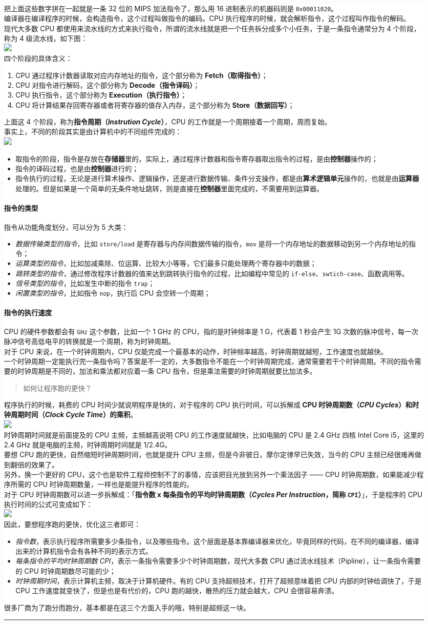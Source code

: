 把上面这些数字拼在一起就是一条 32 位的 MIPS 加法指令了，那么用 16 进制表示的机器码则是 `0x00011020`。<br />编译器在编译程序的时候，会构造指令，这个过程叫做指令的编码。CPU 执行程序的时候，就会解析指令，这个过程叫作指令的解码。<br />现代大多数 CPU 都使用来流水线的方式来执行指令，所谓的流水线就是把一个任务拆分成多个小任务，于是一条指令通常分为 4 个阶段，称为 4 级流水线，如下图：<br />![](https://cdn.nlark.com/yuque/0/2020/png/396745/1606095612454-88ef284c-0bcc-4e09-b0d8-7eea1ccb1f1d.png#align=left&display=inline&height=363&originHeight=363&originWidth=513&size=0&status=done&style=shadow&width=513)<br />四个阶段的具体含义：

1. CPU 通过程序计数器读取对应内存地址的指令，这个部分称为 **Fetch（取得指令）**；<br />
2. CPU 对指令进行解码，这个部分称为 **Decode（指令译码）**；<br />
3. CPU 执行指令，这个部分称为 **Execution（执行指令）**；<br />
4. CPU 将计算结果存回寄存器或者将寄存器的值存入内存，这个部分称为 **Store（数据回写）**；<br />

上面这 4 个阶段，称为**指令周期（_Instrution Cycle_）**，CPU 的工作就是一个周期接着一个周期，周而复始。<br />事实上，不同的阶段其实是由计算机中的不同组件完成的：<br />![](https://cdn.nlark.com/yuque/0/2020/png/396745/1606095612474-58da0809-0128-4195-bef6-a4dc7d3831dc.png#align=left&display=inline&height=572&originHeight=572&originWidth=1056&size=0&status=done&style=shadow&width=1056)

- 取指令的阶段，指令是存放在**存储器**里的，实际上，通过程序计数器和指令寄存器取出指令的过程，是由**控制器**操作的；
- 指令的译码过程，也是由**控制器**进行的；<br />
- 指令执行的过程，无论是进行算术操作、逻辑操作，还是进行数据传输、条件分支操作，都是由**算术逻辑单元**操作的，也就是由**运算器**处理的。但是如果是一个简单的无条件地址跳转，则是直接在**控制器**里面完成的，不需要用到运算器。<br />
<a name="QYihm"></a>
#### 指令的类型
指令从功能角度划分，可以分为 5 大类：

- _数据传输类型的指令_，比如 `store/load` 是寄存器与内存间数据传输的指令，`mov` 是将一个内存地址的数据移动到另一个内存地址的指令；<br />
- _运算类型的指令_，比如加减乘除、位运算、比较大小等等，它们最多只能处理两个寄存器中的数据；<br />
- _跳转类型的指令_，通过修改程序计数器的值来达到跳转执行指令的过程，比如编程中常见的 `if-else`、`swtich-case`、函数调用等。<br />
- _信号类型的指令_，比如发生中断的指令 `trap`；<br />
- _闲置类型的指令_，比如指令 `nop`，执行后 CPU 会空转一个周期；<br />
<a name="ST7AR"></a>
#### 指令的执行速度
CPU 的硬件参数都会有 `GHz` 这个参数，比如一个 1 GHz 的 CPU，指的是时钟频率是 1 G，代表着 1 秒会产生 1G 次数的脉冲信号，每一次脉冲信号高低电平的转换就是一个周期，称为时钟周期。<br />对于 CPU 来说，在一个时钟周期内，CPU 仅能完成一个最基本的动作，时钟频率越高，时钟周期就越短，工作速度也就越快。<br />一个时钟周期一定能执行完一条指令吗？答案是不一定的，大多数指令不能在一个时钟周期完成，通常需要若干个时钟周期。不同的指令需要的时钟周期是不同的，加法和乘法都对应着一条 CPU 指令，但是乘法需要的时钟周期就要比加法多。
> 如何让程序跑的更快？

程序执行的时候，耗费的 CPU 时间少就说明程序是快的，对于程序的 CPU 执行时间，可以拆解成 **CPU 时钟周期数（_CPU Cycles_）和时钟周期时间（_Clock Cycle Time_）的乘积**。<br />![](https://cdn.nlark.com/yuque/0/2020/webp/396745/1606095612422-cda89c9f-f351-47c8-bf3b-71aee4d8bc0c.webp#align=left&display=inline&height=92&originHeight=92&originWidth=662&size=0&status=done&style=shadow&width=662)<br />时钟周期时间就是前面提及的 CPU 主频，主频越高说明 CPU 的工作速度就越快，比如电脑的 CPU 是 2.4 GHz 四核 Intel Core i5，这里的 2.4 GHz 就是电脑的主频，时钟周期时间就是 1/2.4G。<br />要想 CPU 跑的更快，自然缩短时钟周期时间，也就是提升 CPU 主频，但是今非彼日，摩尔定律早已失效，当今的 CPU 主频已经很难再做到翻倍的效果了。<br />另外，换一个更好的 CPU，这个也是软件工程师控制不了的事情，应该把目光放到另外一个乘法因子 —— CPU 时钟周期数，如果能减少程序所需的 CPU 时钟周期数量，一样也是能提升程序的性能的。<br />对于 CPU 时钟周期数可以进一步拆解成：「**指令数 x 每条指令的平均时钟周期数（_Cycles Per Instruction_，简称 `CPI`）**」，于是程序的 CPU 执行时间的公式可变成如下：<br />![](https://cdn.nlark.com/yuque/0/2020/png/396745/1606095612536-b9fa3132-da75-42dc-bc5e-62a50f6b3d69.png#align=left&display=inline&height=92&originHeight=92&originWidth=662&size=0&status=done&style=shadow&width=662)<br />因此，要想程序跑的更快，优化这三者即可：

- _指令数_，表示执行程序所需要多少条指令，以及哪些指令。这个层面是基本靠编译器来优化，毕竟同样的代码，在不同的编译器，编译出来的计算机指令会有各种不同的表示方式。<br />
- _每条指令的平均时钟周期数 CPI_，表示一条指令需要多少个时钟周期数，现代大多数 CPU 通过流水线技术（Pipline），让一条指令需要的 CPU 时钟周期数尽可能的少；<br />
- _时钟周期时间_，表示计算机主频，取决于计算机硬件。有的 CPU 支持超频技术，打开了超频意味着把 CPU 内部的时钟给调快了，于是 CPU 工作速度就变快了，但是也是有代价的，CPU 跑的越快，散热的压力就会越大，CPU 会很容易奔溃。<br />

很多厂商为了跑分而跑分，基本都是在这三个方面入手的哦，特别是超频这一块。

---